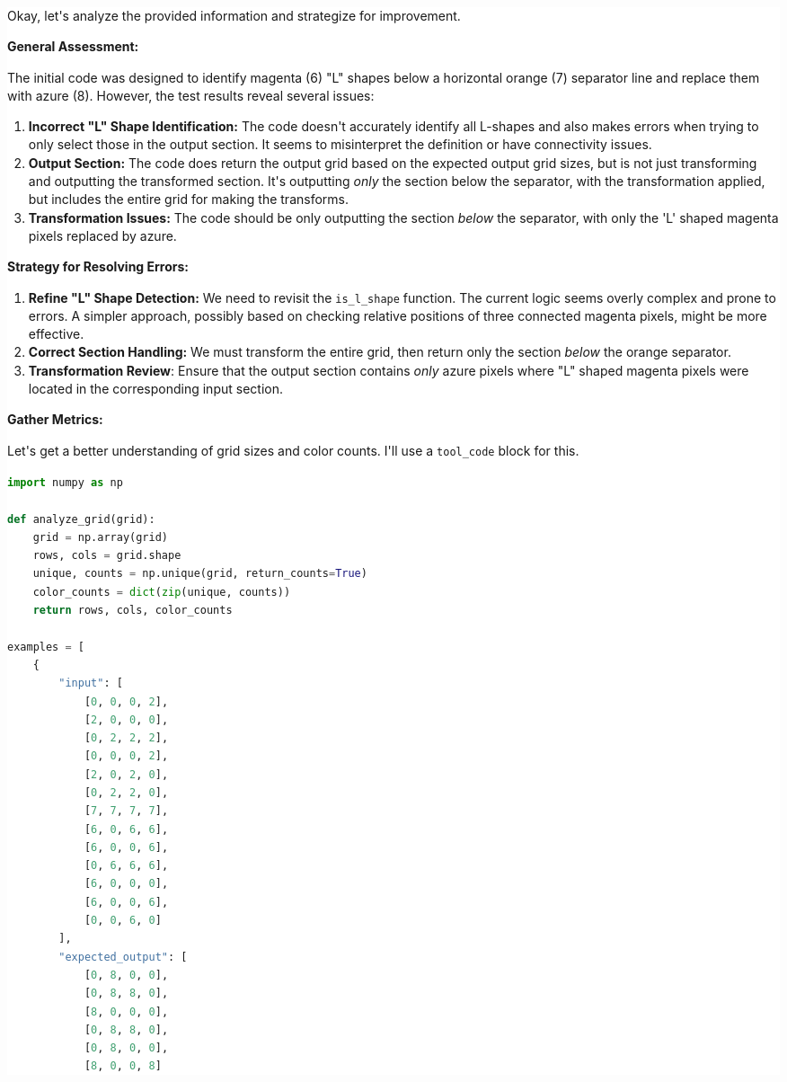 Okay, let's analyze the provided information and strategize for improvement.

**General Assessment:**

The initial code was designed to identify magenta (6) "L" shapes below a horizontal orange (7) separator line and replace them with azure (8). However, the test results reveal several issues:

1.  **Incorrect "L" Shape Identification:** The code doesn't accurately identify all L-shapes and also makes errors when trying to only select those in the output section. It seems to misinterpret the definition or have connectivity issues.
2.  **Output Section:** The code does return the output grid based on the expected output grid sizes, but is not just transforming and outputting the transformed section. It's outputting *only* the section below the separator, with the transformation applied, but includes the entire grid for making the transforms.
3. **Transformation Issues:** The code should be only outputting the section *below* the separator, with only the 'L' shaped magenta pixels replaced by azure.

**Strategy for Resolving Errors:**

1.  **Refine "L" Shape Detection:** We need to revisit the `is_l_shape` function. The current logic seems overly complex and prone to errors. A simpler approach, possibly based on checking relative positions of three connected magenta pixels, might be more effective.
2.  **Correct Section Handling:** We must transform the entire grid, then return only the section *below* the orange separator.
3. **Transformation Review**: Ensure that the output section contains *only* azure pixels where "L" shaped magenta pixels were located in the corresponding input section.

**Gather Metrics:**

Let's get a better understanding of grid sizes and color counts. I'll use a `tool_code` block for this.


``` python
import numpy as np

def analyze_grid(grid):
    grid = np.array(grid)
    rows, cols = grid.shape
    unique, counts = np.unique(grid, return_counts=True)
    color_counts = dict(zip(unique, counts))
    return rows, cols, color_counts

examples = [
    {
        "input": [
            [0, 0, 0, 2],
            [2, 0, 0, 0],
            [0, 2, 2, 2],
            [0, 0, 0, 2],
            [2, 0, 2, 0],
            [0, 2, 2, 0],
            [7, 7, 7, 7],
            [6, 0, 6, 6],
            [6, 0, 0, 6],
            [0, 6, 6, 6],
            [6, 0, 0, 0],
            [6, 0, 0, 6],
            [0, 0, 6, 0]
        ],
        "expected_output": [
            [0, 8, 0, 0],
            [0, 8, 8, 0],
            [8, 0, 0, 0],
            [0, 8, 8, 0],
            [0, 8, 0, 0],
            [8, 0, 0, 8]

```